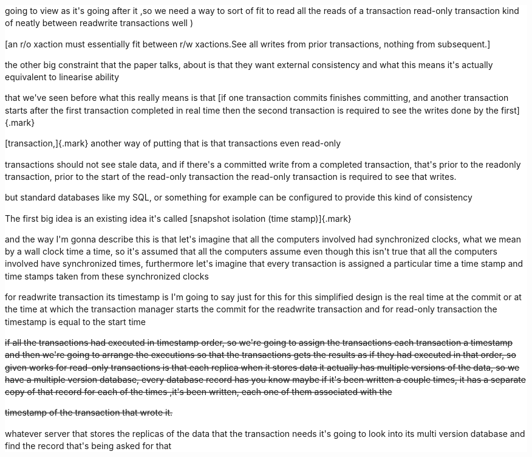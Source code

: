 going to view as it's going after it ,so we need a way to sort of fit to read all the reads of a transaction read-only transaction kind of neatly between readwrite transactions well )

[an r/o xaction must essentially fit between r/w xactions.See all writes from prior transactions, nothing from subsequent.]





the other big constraint that the paper talks, about is that they want external consistency and what this means it's actually equivalent to linearise ability



that we've seen before what this really means is that [if one transaction commits finishes committing, and another transaction starts after the first transaction completed in real time then the second transaction is required to see the writes done by the first]{.mark}

[transaction,]{.mark} another way of putting that is that transactions even read-only

transactions should not see stale data, and if there's a committed write from a completed transaction, that's prior to the readonly transaction, prior to the start of the read-only transaction the read-only transaction is required to see that writes.



but standard databases like my SQL, or something for example can be configured to provide this kind of consistency



The first big idea is an existing idea it's called [snapshot isolation (time stamp)]{.mark}



and the way I'm gonna describe this is that let's imagine that all the computers involved had synchronized clocks, what we mean by a wall clock time a time, so it's assumed that all the computers assume even though this isn't true that all the computers involved have synchronized times, furthermore let's imagine that every transaction is assigned a particular time a time stamp and time stamps taken from these synchronized clocks



for readwrite transaction its timestamp is I'm going to say just for this for this simplified design is the real time at the commit or at the time at which the transaction manager starts the commit for the readwrite transaction and for read-only transaction the timestamp is equal to the start time



~~if all the transactions had executed in timestamp order, so we're going to assign the transactions each transaction a timestamp and then we're going to arrange the executions so that the transactions gets the results as if they had executed in that order, so given works for read-only transactions is that each replica when it stores data it actually has multiple versions of the data, so we have a multiple version database, every database record has you know maybe if it's been written a couple times, it has a separate copy of that record for each of the times ,it's been written, each one of them associated with the~~

~~timestamp of the transaction that wrote it.~~



whatever server that stores the replicas of the data that the transaction needs it's going to look into its multi version database and find the record that's being asked for that
